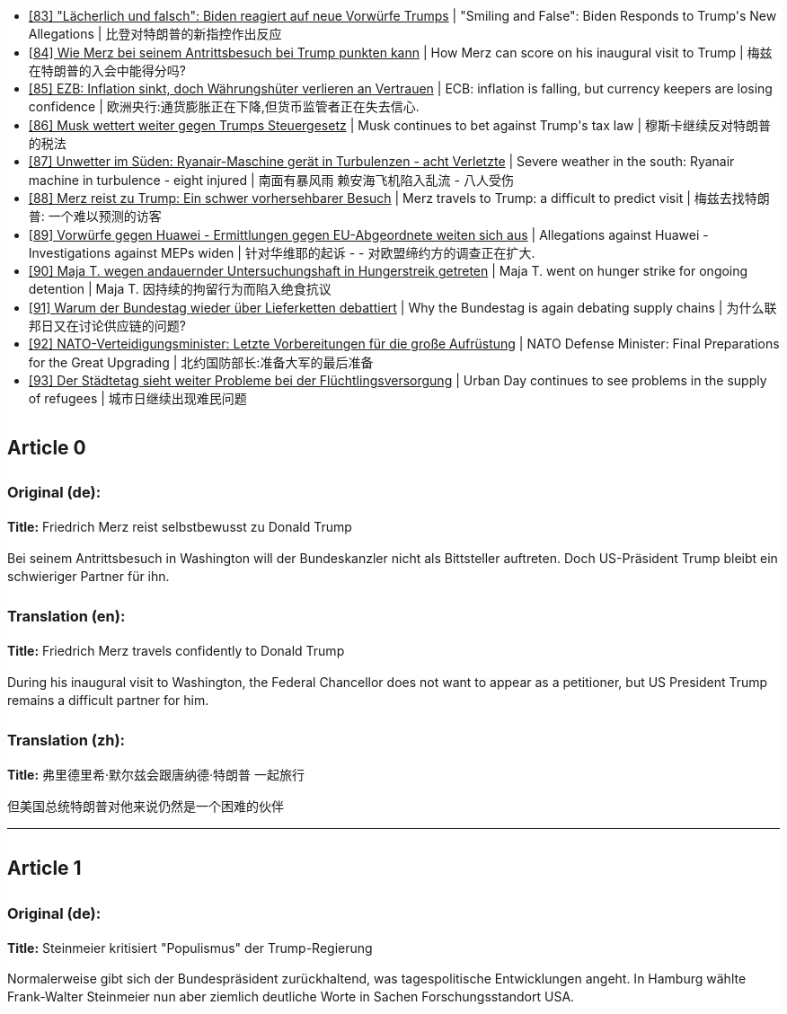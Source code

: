 - [[83] "Lächerlich und falsch": Biden reagiert auf neue Vorwürfe Trumps](#article-83) | "Smiling and False": Biden Responds to Trump's New Allegations | 比登对特朗普的新指控作出反应
- [[84] Wie Merz bei seinem Antrittsbesuch bei Trump punkten kann](#article-84) | How Merz can score on his inaugural visit to Trump | 梅兹在特朗普的入会中能得分吗?
- [[85] EZB: Inflation sinkt, doch Währungshüter verlieren an Vertrauen](#article-85) | ECB: inflation is falling, but currency keepers are losing confidence | 欧洲央行:通货膨胀正在下降,但货币监管者正在失去信心.
- [[86] Musk wettert weiter gegen Trumps Steuergesetz](#article-86) | Musk continues to bet against Trump's tax law | 穆斯卡继续反对特朗普的税法
- [[87] Unwetter im Süden: Ryanair-Maschine gerät in Turbulenzen - acht Verletzte](#article-87) | Severe weather in the south: Ryanair machine in turbulence - eight injured | 南面有暴风雨 赖安海飞机陷入乱流 - 八人受伤
- [[88] Merz reist zu Trump: Ein schwer vorhersehbarer Besuch](#article-88) | Merz travels to Trump: a difficult to predict visit | 梅兹去找特朗普: 一个难以预测的访客
- [[89] Vorwürfe gegen Huawei - Ermittlungen gegen EU-Abgeordnete weiten sich aus](#article-89) | Allegations against Huawei - Investigations against MEPs widen | 针对华维耶的起诉 - - 对欧盟缔约方的调查正在扩大.
- [[90] Maja T. wegen andauernder Untersuchungshaft in Hungerstreik getreten](#article-90) | Maja T. went on hunger strike for ongoing detention | Maja T. 因持续的拘留行为而陷入绝食抗议
- [[91] Warum der Bundestag wieder über Lieferketten debattiert](#article-91) | Why the Bundestag is again debating supply chains | 为什么联邦日又在讨论供应链的问题?
- [[92] NATO-Verteidigungsminister: Letzte Vorbereitungen für die große Aufrüstung](#article-92) | NATO Defense Minister: Final Preparations for the Great Upgrading | 北约国防部长:准备大军的最后准备
- [[93] Der Städtetag sieht weiter Probleme bei der Flüchtlingsversorgung](#article-93) | Urban Day continues to see problems in the supply of refugees | 城市日继续出现难民问题

## Article 0
### Original (de):
**Title:** Friedrich Merz reist selbstbewusst zu Donald Trump

Bei seinem Antrittsbesuch in Washington will der Bundeskanzler nicht als Bittsteller auftreten. Doch US-Präsident Trump bleibt ein schwieriger Partner für ihn.

### Translation (en):
**Title:** Friedrich Merz travels confidently to Donald Trump

During his inaugural visit to Washington, the Federal Chancellor does not want to appear as a petitioner, but US President Trump remains a difficult partner for him.

### Translation (zh):
**Title:** 弗里德里希·默尔兹会跟唐纳德·特朗普 一起旅行

但美国总统特朗普对他来说仍然是一个困难的伙伴

---

## Article 1
### Original (de):
**Title:** Steinmeier kritisiert "Populismus" der Trump-Regierung

Normalerweise gibt sich der Bundespräsident zurückhaltend, was tagespolitische Entwicklungen angeht. In Hamburg wählte Frank-Walter Steinmeier nun aber ziemlich deutliche Worte in Sachen Forschungsstandort USA.
